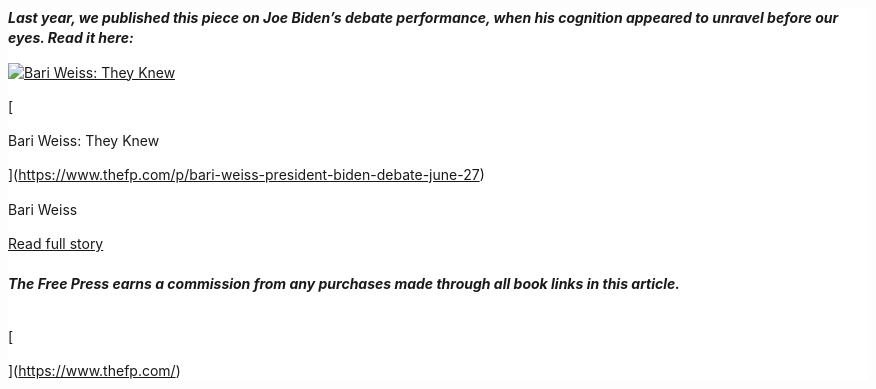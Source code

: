 ***Last year, we published this piece on Joe Biden’s debate performance, when his cognition appeared to unravel before our eyes. Read it here:***

[![Bari Weiss: They Knew](https://substackcdn.com/image/fetch/w_300,h_300,c_fill,f_auto,q_auto:good,fl_progressive:steep,g_auto/https%3A%2F%2Fsubstack-post-media.s3.amazonaws.com%2Fpublic%2Fimages%2Fbd11db66-9710-4b98-962d-fd1c51f8fbc2_2048x1364.jpeg)](https://www.thefp.com/p/bari-weiss-president-biden-debate-june-27)

[

Bari Weiss: They Knew

](https://www.thefp.com/p/bari-weiss-president-biden-debate-june-27)

Bari Weiss

[Read full story](https://www.thefp.com/p/bari-weiss-president-biden-debate-june-27)

###### ***The Free Press earns a commission from any purchases made through all book links in this article.***

[

](https://www.thefp.com/)